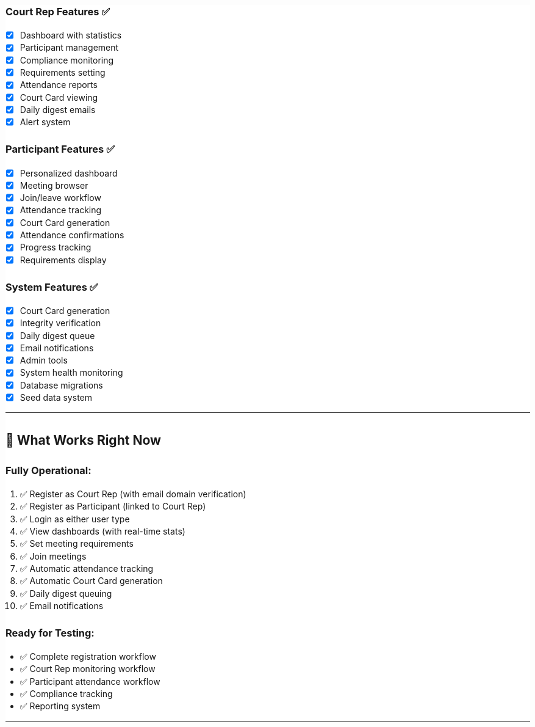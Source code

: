 ### Court Rep Features ✅
- [x] Dashboard with statistics
- [x] Participant management
- [x] Compliance monitoring
- [x] Requirements setting
- [x] Attendance reports
- [x] Court Card viewing
- [x] Daily digest emails
- [x] Alert system

### Participant Features ✅
- [x] Personalized dashboard
- [x] Meeting browser
- [x] Join/leave workflow
- [x] Attendance tracking
- [x] Court Card generation
- [x] Attendance confirmations
- [x] Progress tracking
- [x] Requirements display

### System Features ✅
- [x] Court Card generation
- [x] Integrity verification
- [x] Daily digest queue
- [x] Email notifications
- [x] Admin tools
- [x] System health monitoring
- [x] Database migrations
- [x] Seed data system

---

## 🎯 What Works Right Now

### Fully Operational:
1. ✅ Register as Court Rep (with email domain verification)
2. ✅ Register as Participant (linked to Court Rep)
3. ✅ Login as either user type
4. ✅ View dashboards (with real-time stats)
5. ✅ Set meeting requirements
6. ✅ Join meetings
7. ✅ Automatic attendance tracking
8. ✅ Automatic Court Card generation
9. ✅ Daily digest queuing
10. ✅ Email notifications

### Ready for Testing:
- ✅ Complete registration workflow
- ✅ Court Rep monitoring workflow
- ✅ Participant attendance workflow
- ✅ Compliance tracking
- ✅ Reporting system

---